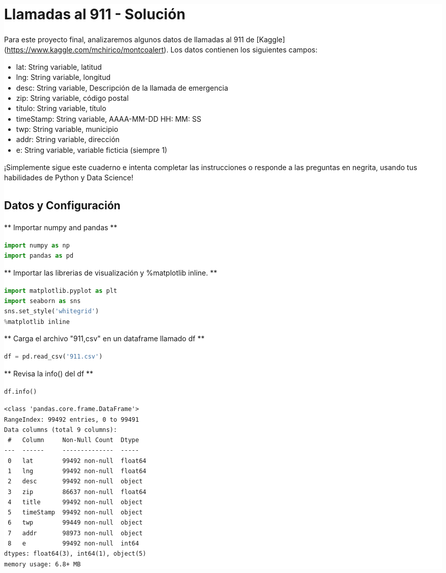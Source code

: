 # Llamadas al 911 - Solución

Para este proyecto final, analizaremos algunos datos de llamadas al 911 de [Kaggle] (https://www.kaggle.com/mchirico/montcoalert). Los datos contienen los siguientes campos:

* lat: String variable, latitud
* lng: String variable, longitud
* desc: String variable, Descripción de la llamada de emergencia
* zip: String variable, código postal
* título: String variable, título
* timeStamp: String variable, AAAA-MM-DD HH: MM: SS
* twp: String variable, municipio
* addr: String variable, dirección
* e: String variable, variable ficticia (siempre 1)

¡Simplemente sigue este cuaderno e intenta completar las instrucciones o responde a las preguntas en negrita, usando tus habilidades de Python y Data Science!

## Datos y Configuración

** Importar numpy and pandas **


```python
import numpy as np
import pandas as pd
```

** Importar las librerias de visualización y %matplotlib inline. **


```python
import matplotlib.pyplot as plt
import seaborn as sns
sns.set_style('whitegrid')
%matplotlib inline
```

** Carga el archivo "911,csv" en un dataframe llamado df **


```python
df = pd.read_csv('911.csv')
```

** Revisa la info() del df **


```python
df.info()
```

    <class 'pandas.core.frame.DataFrame'>
    RangeIndex: 99492 entries, 0 to 99491
    Data columns (total 9 columns):
     #   Column     Non-Null Count  Dtype  
    ---  ------     --------------  -----  
     0   lat        99492 non-null  float64
     1   lng        99492 non-null  float64
     2   desc       99492 non-null  object
     3   zip        86637 non-null  float64
     4   title      99492 non-null  object
     5   timeStamp  99492 non-null  object
     6   twp        99449 non-null  object
     7   addr       98973 non-null  object
     8   e          99492 non-null  int64  
    dtypes: float64(3), int64(1), object(5)
    memory usage: 6.8+ MB

